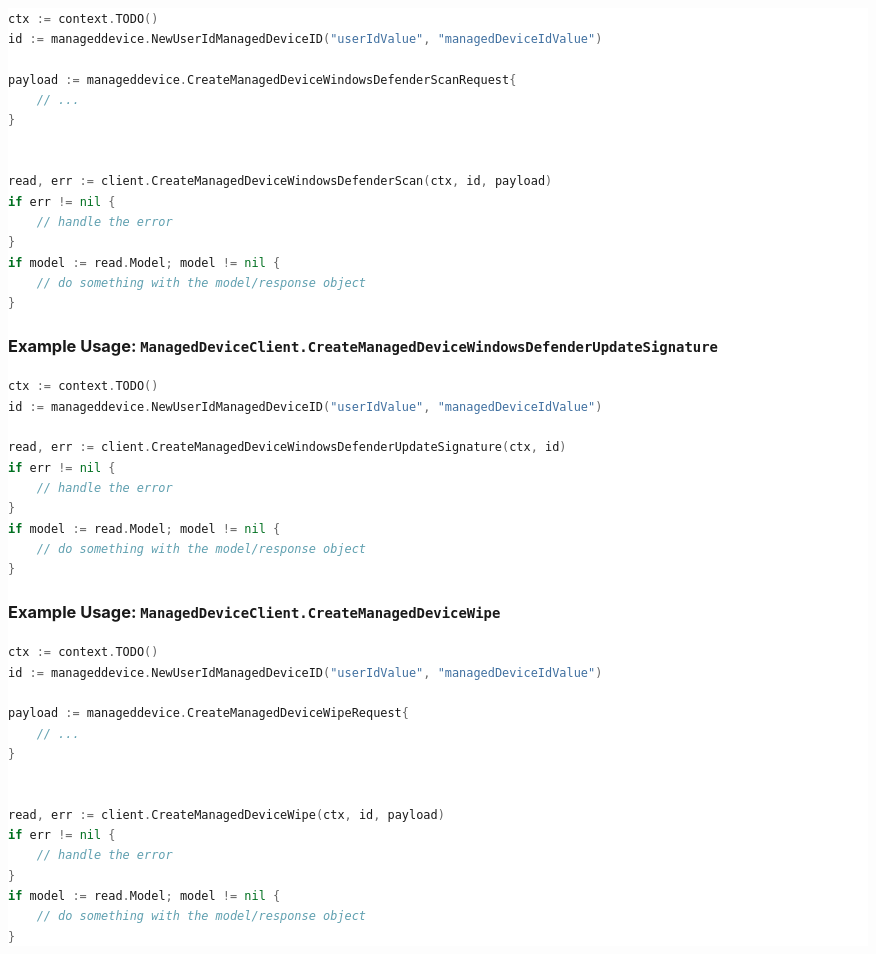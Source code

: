 ```go
ctx := context.TODO()
id := manageddevice.NewUserIdManagedDeviceID("userIdValue", "managedDeviceIdValue")

payload := manageddevice.CreateManagedDeviceWindowsDefenderScanRequest{
	// ...
}


read, err := client.CreateManagedDeviceWindowsDefenderScan(ctx, id, payload)
if err != nil {
	// handle the error
}
if model := read.Model; model != nil {
	// do something with the model/response object
}
```


### Example Usage: `ManagedDeviceClient.CreateManagedDeviceWindowsDefenderUpdateSignature`

```go
ctx := context.TODO()
id := manageddevice.NewUserIdManagedDeviceID("userIdValue", "managedDeviceIdValue")

read, err := client.CreateManagedDeviceWindowsDefenderUpdateSignature(ctx, id)
if err != nil {
	// handle the error
}
if model := read.Model; model != nil {
	// do something with the model/response object
}
```


### Example Usage: `ManagedDeviceClient.CreateManagedDeviceWipe`

```go
ctx := context.TODO()
id := manageddevice.NewUserIdManagedDeviceID("userIdValue", "managedDeviceIdValue")

payload := manageddevice.CreateManagedDeviceWipeRequest{
	// ...
}


read, err := client.CreateManagedDeviceWipe(ctx, id, payload)
if err != nil {
	// handle the error
}
if model := read.Model; model != nil {
	// do something with the model/response object
}
```
